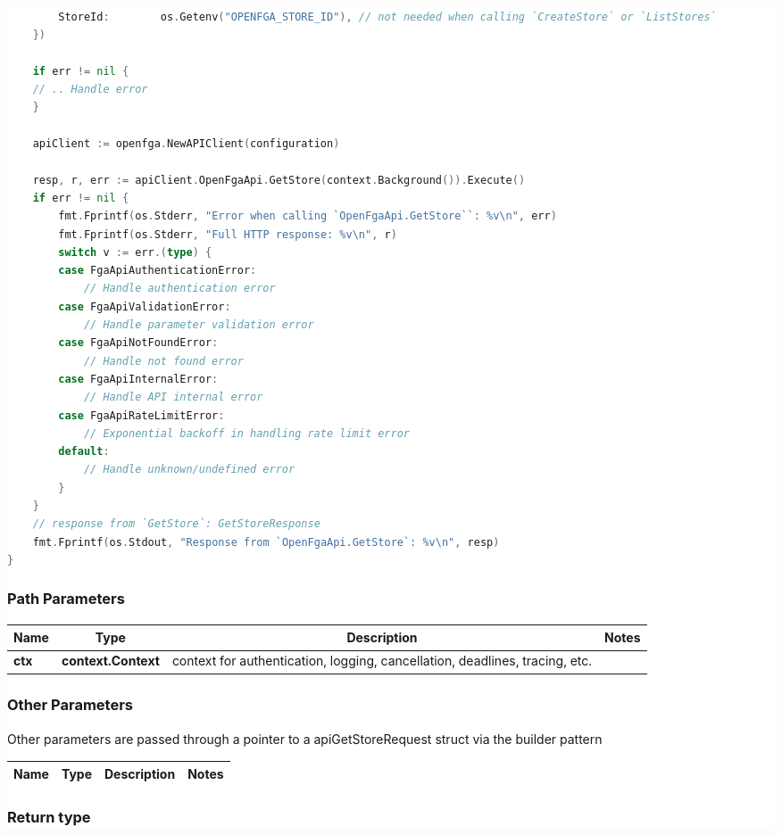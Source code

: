 ```go
        StoreId:        os.Getenv("OPENFGA_STORE_ID"), // not needed when calling `CreateStore` or `ListStores`
    })

    if err != nil {
    // .. Handle error
    }

    apiClient := openfga.NewAPIClient(configuration)

    resp, r, err := apiClient.OpenFgaApi.GetStore(context.Background()).Execute()
    if err != nil {
        fmt.Fprintf(os.Stderr, "Error when calling `OpenFgaApi.GetStore``: %v\n", err)
        fmt.Fprintf(os.Stderr, "Full HTTP response: %v\n", r)
        switch v := err.(type) {
        case FgaApiAuthenticationError:
            // Handle authentication error
        case FgaApiValidationError:
            // Handle parameter validation error
        case FgaApiNotFoundError:
            // Handle not found error
        case FgaApiInternalError:
            // Handle API internal error
        case FgaApiRateLimitError:
            // Exponential backoff in handling rate limit error
        default:
            // Handle unknown/undefined error
        }
    }
    // response from `GetStore`: GetStoreResponse
    fmt.Fprintf(os.Stdout, "Response from `OpenFgaApi.GetStore`: %v\n", resp)
}
```

### Path Parameters


Name | Type | Description  | Notes
------------- | ------------- | ------------- | -------------
**ctx** | **context.Context** | context for authentication, logging, cancellation, deadlines, tracing, etc.

### Other Parameters

Other parameters are passed through a pointer to a apiGetStoreRequest struct via the builder pattern


Name | Type | Description  | Notes
------------- | ------------- | ------------- | -------------

### Return type
